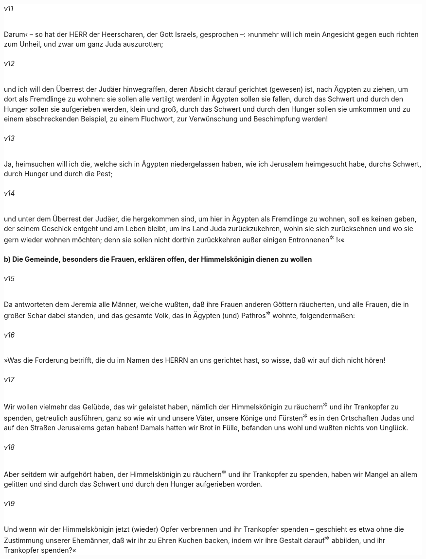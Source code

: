 ###### v11
Darum‹ – so hat der HERR der Heerscharen, der Gott Israels, gesprochen –: ›nunmehr will ich mein Angesicht gegen euch richten zum Unheil, und zwar um ganz Juda auszurotten;

###### v12
und ich will den Überrest der Judäer hinwegraffen, deren Absicht darauf gerichtet (gewesen) ist, nach Ägypten zu ziehen, um dort als Fremdlinge zu wohnen: sie sollen alle vertilgt werden! in Ägypten sollen sie fallen, durch das Schwert und durch den Hunger sollen sie aufgerieben werden, klein und groß, durch das Schwert und durch den Hunger sollen sie umkommen und zu einem abschreckenden Beispiel, zu einem Fluchwort, zur Verwünschung und Beschimpfung werden!

###### v13
Ja, heimsuchen will ich die, welche sich in Ägypten niedergelassen haben, wie ich Jerusalem heimgesucht habe, durchs Schwert, durch Hunger und durch die Pest;

###### v14
und unter dem Überrest der Judäer, die hergekommen sind, um hier in Ägypten als Fremdlinge zu wohnen, soll es keinen geben, der seinem Geschick entgeht und am Leben bleibt, um ins Land Juda zurückzukehren, wohin sie sich zurücksehnen und wo sie gern wieder wohnen möchten; denn sie sollen nicht dorthin zurückkehren außer einigen Entronnenen<sup title="oder: Flüchtlingen">&#x2732;</sup>
!‹«

#### b) Die Gemeinde, besonders die Frauen, erklären offen, der Himmelskönigin dienen zu wollen


###### v15
Da antworteten dem Jeremia alle Männer, welche wußten, daß ihre Frauen anderen Göttern räucherten, und alle Frauen, die in großer Schar dabei standen, und das gesamte Volk, das in Ägypten (und) Pathros<sup title="= in Unter- und Oberägypten; vgl. V.1">&#x2732;</sup>
 wohnte, folgendermaßen:

###### v16
»Was die Forderung betrifft, die du im Namen des HERRN an uns gerichtet hast, so wisse, daß wir auf dich nicht hören!

###### v17
Wir wollen vielmehr das Gelübde, das wir geleistet haben, nämlich der Himmelskönigin zu räuchern<sup title="oder: Opfer zu verbrennen">&#x2732;</sup>
 und ihr Trankopfer zu spenden, getreulich ausführen, ganz so wie wir und unsere Väter, unsere Könige und Fürsten<sup title="oder: Oberen">&#x2732;</sup>
 es in den Ortschaften Judas und auf den Straßen Jerusalems getan haben! Damals hatten wir Brot in Fülle, befanden uns wohl und wußten nichts von Unglück.

###### v18
Aber seitdem wir aufgehört haben, der Himmelskönigin zu räuchern<sup title="oder: Opfer zu verbrennen">&#x2732;</sup>
 und ihr Trankopfer zu spenden, haben wir Mangel an allem gelitten und sind durch das Schwert und durch den Hunger aufgerieben worden.

###### v19
Und wenn wir der Himmelskönigin jetzt (wieder) Opfer verbrennen und ihr Trankopfer spenden – geschieht es etwa ohne die Zustimmung unserer Ehemänner, daß wir ihr zu Ehren Kuchen backen, indem wir ihre Gestalt darauf<sup title="oder: dadurch">&#x2732;</sup>
 abbilden, und ihr Trankopfer spenden?«
